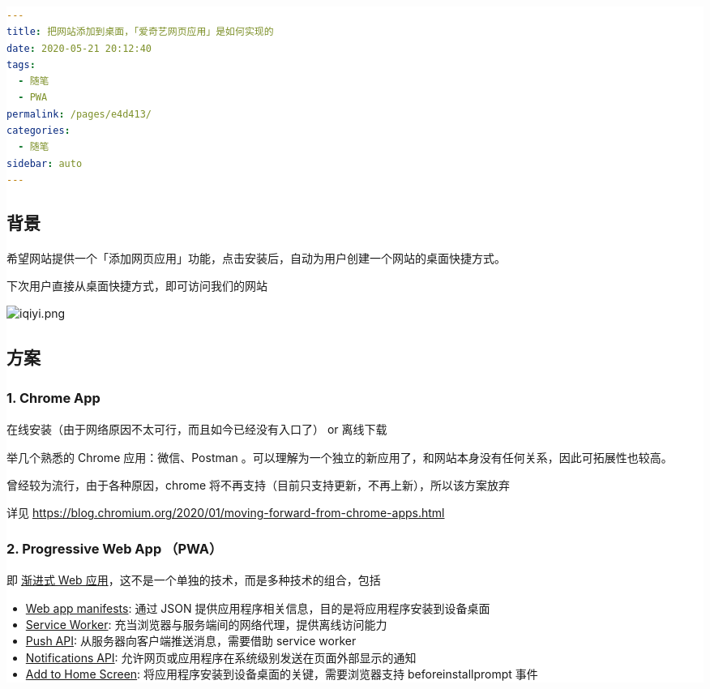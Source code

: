 ```yaml
---
title: 把网站添加到桌面，「爱奇艺网页应用」是如何实现的
date: 2020-05-21 20:12:40
tags: 
  - 随笔
  - PWA
permalink: /pages/e4d413/
categories: 
  - 随笔
sidebar: auto
---
```


## 背景

希望网站提供一个「添加网页应用」功能，点击安装后，自动为用户创建一个网站的桌面快捷方式。

下次用户直接从桌面快捷方式，即可访问我们的网站


![iqiyi.png](https://upload-images.jianshu.io/upload_images/9277731-20ffae80eca4d59d.png?imageMogr2/auto-orient/strip%7CimageView2/2/w/1240)



## 方案

### 1. Chrome App

在线安装（由于网络原因不太可行，而且如今已经没有入口了） or 离线下载

举几个熟悉的 Chrome 应用：微信、Postman 。可以理解为一个独立的新应用了，和网站本身没有任何关系，因此可拓展性也较高。

曾经较为流行，由于各种原因，chrome 将不再支持（目前只支持更新，不再上新），所以该方案放弃

详见 https://blog.chromium.org/2020/01/moving-forward-from-chrome-apps.html




### 2. Progressive Web App （PWA）


即 [渐进式 Web 应用](https://developer.mozilla.org/zh-CN/docs/Web/Progressive_web_apps/Introduction)，这不是一个单独的技术，而是多种技术的组合，包括
- [Web app manifests](https://developer.mozilla.org/en-US/docs/Web/Manifest): 通过 JSON 提供应用程序相关信息，目的是将应用程序安装到设备桌面
- [Service Worker](https://developer.mozilla.org/en-US/docs/Web/API/Service_Worker_API): 充当浏览器与服务端间的网络代理，提供离线访问能力
- [Push API](https://developer.mozilla.org/en-US/docs/Web/API/Push_API): 从服务器向客户端推送消息，需要借助 service worker
- [Notifications API](https://developer.mozilla.org/en-US/docs/Web/API/Notifications_API): 允许网页或应用程序在系统级别发送在页面外部显示的通知
- [Add to Home Screen](https://developer.mozilla.org/en-US/docs/Web/Progressive_web_apps/Add_to_home_screen): 将应用程序安装到设备桌面的关键，需要浏览器支持 beforeinstallprompt 事件
